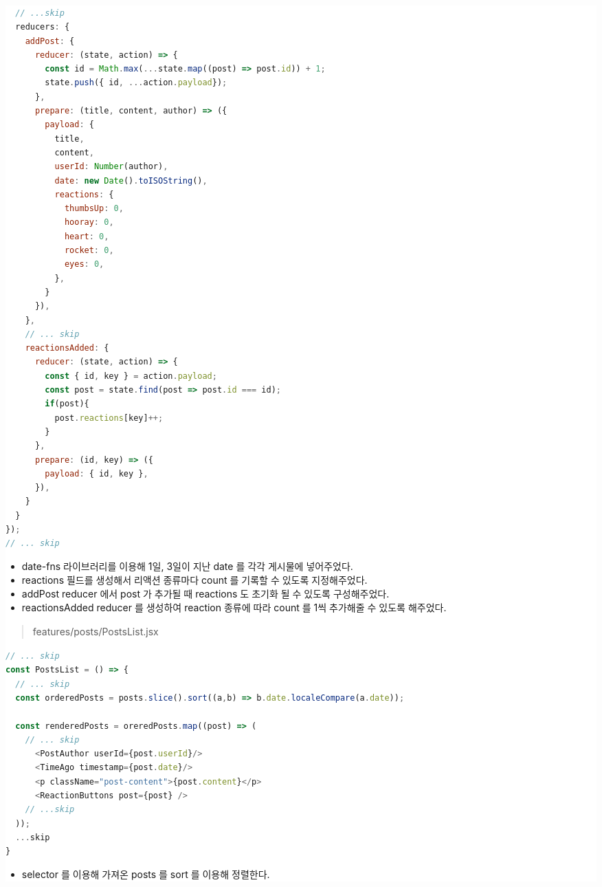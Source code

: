 ``` javascript
  // ...skip
  reducers: {
    addPost: {
      reducer: (state, action) => {
        const id = Math.max(...state.map((post) => post.id)) + 1;
        state.push({ id, ...action.payload});
      },
      prepare: (title, content, author) => ({
        payload: {
          title,
          content,
          userId: Number(author),
          date: new Date().toISOString(),
          reactions: {
            thumbsUp: 0,
            hooray: 0,
            heart: 0,
            rocket: 0,
            eyes: 0,
          },
        }
      }),
    },
    // ... skip
    reactionsAdded: {
      reducer: (state, action) => {
        const { id, key } = action.payload;
        const post = state.find(post => post.id === id);
        if(post){
          post.reactions[key]++;
        }
      },
      prepare: (id, key) => ({
        payload: { id, key },
      }),
    }
  }
});
// ... skip
```
+ date-fns 라이브러리를 이용해 1일, 3일이 지난 date 를 각각 게시물에 넣어주었다.
+ reactions 필드를 생성해서 리액션 종류마다 count 를 기록할 수 있도록 지정해주었다.
+ addPost reducer 에서 post 가 추가될 때 reactions 도 초기화 될 수 있도록 구성해주었다.
+ reactionsAdded reducer 를 생성하여 reaction 종류에 따라 count 를 1씩 추가해줄 수 있도록 해주었다.

> features/posts/PostsList.jsx
``` javascript
// ... skip
const PostsList = () => {
  // ... skip
  const orderedPosts = posts.slice().sort((a,b) => b.date.localeCompare(a.date));

  const renderedPosts = oreredPosts.map((post) => (
    // ... skip
      <PostAuthor userId={post.userId}/>
      <TimeAgo timestamp={post.date}/>
      <p className="post-content">{post.content}</p>
      <ReactionButtons post={post} />
    // ...skip
  ));
  ...skip
}
```
+ selector 를 이용해 가져온 posts 를 sort 를 이용해 정렬한다.